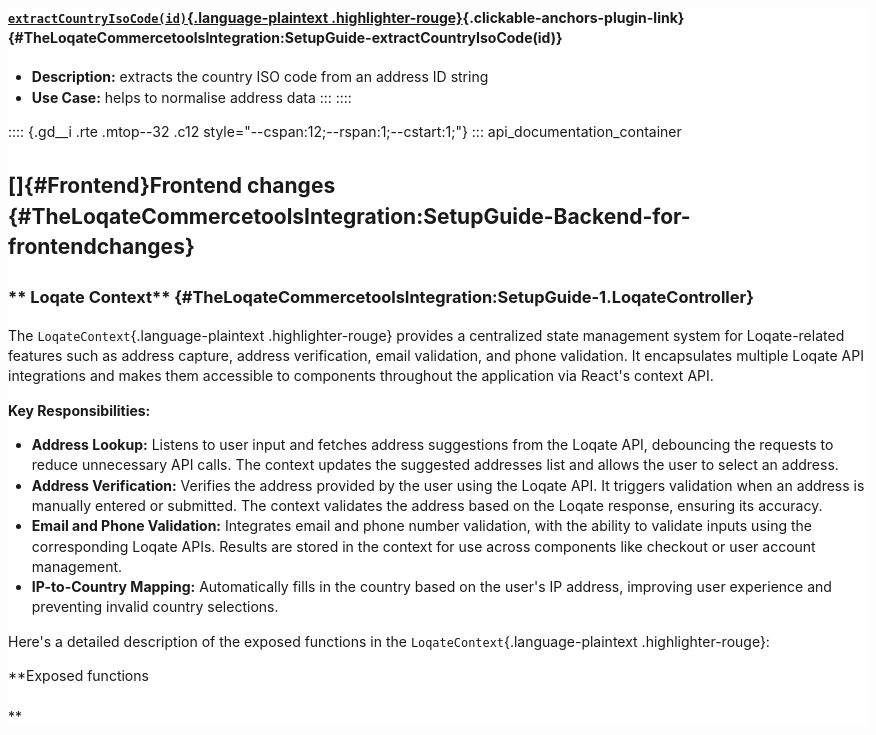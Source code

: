 #### [**`extractCountryIsoCode(id)`{.language-plaintext .highlighter-rouge}**](https://confluence.gbgplc.com/display/LQTDOC/The+Loqate+Commercetools+Integration%3A+Setup+Guide#TheLoqateCommercetoolsIntegration:SetupGuide-extractCountryIsoCode(id)){.clickable-anchors-plugin-link} {#TheLoqateCommercetoolsIntegration:SetupGuide-extractCountryIsoCode(id)}

- **Description:** extracts the country ISO code from an address ID
  string
- **Use Case:** helps to normalise address data
:::
::::

:::: {.gd__i .rte .mtop--32 .c12 style="--cspan:12;--rspan:1;--cstart:1;"}
::: api_documentation_container
## []{#Frontend}Frontend changes {#TheLoqateCommercetoolsIntegration:SetupGuide-Backend-for-frontendchanges}

### ** Loqate Context** {#TheLoqateCommercetoolsIntegration:SetupGuide-1.LoqateController}

The `LoqateContext`{.language-plaintext .highlighter-rouge} provides a
centralized state management system for Loqate-related features such as
address capture, address verification, email validation, and phone
validation. It encapsulates multiple Loqate API integrations and makes
them accessible to components throughout the application via React's
context API.

**Key Responsibilities:**

- **Address Lookup:** Listens to user input and fetches address
  suggestions from the Loqate API, debouncing the requests to reduce
  unnecessary API calls. The context updates the suggested addresses
  list and allows the user to select an address.
- **Address Verification:** Verifies the address provided by the user
  using the Loqate API. It triggers validation when an address is
  manually entered or submitted. The context validates the address based
  on the Loqate response, ensuring its accuracy.
- **Email and Phone Validation:** Integrates email and phone number
  validation, with the ability to validate inputs using the
  corresponding Loqate APIs. Results are stored in the context for use
  across components like checkout or user account management.
- **IP-to-Country Mapping:** Automatically fills in the country based on
  the user's IP address, improving user experience and preventing
  invalid country selections.

Here's a detailed description of the exposed functions in
the `LoqateContext`{.language-plaintext .highlighter-rouge}:

**Exposed functions\
\
**
